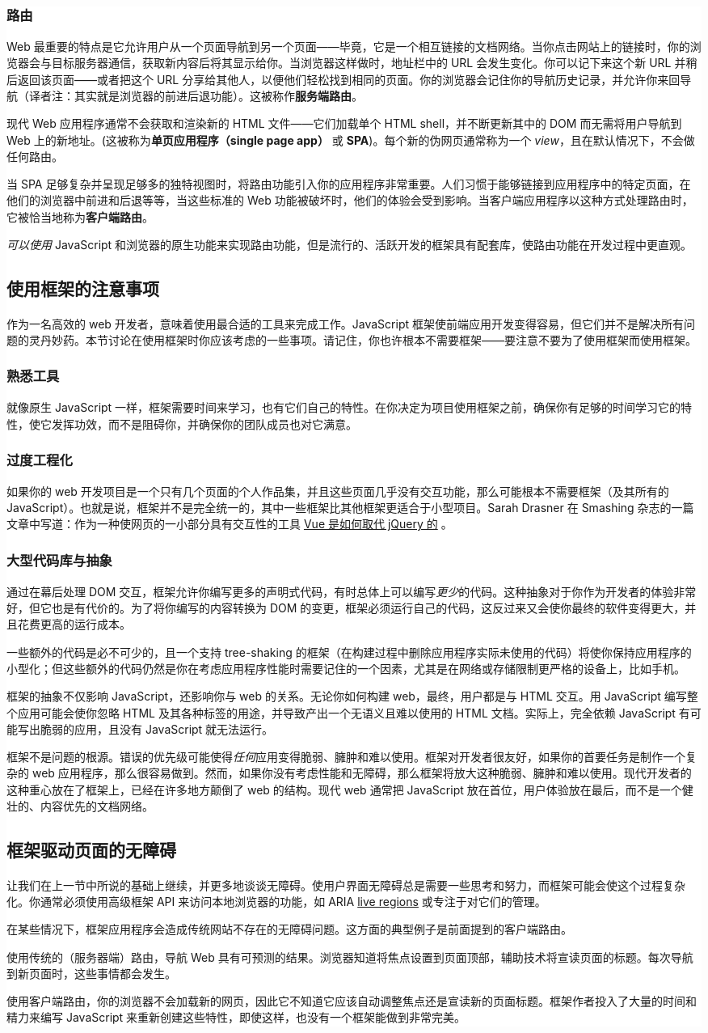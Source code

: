 ### 路由

Web 最重要的特点是它允许用户从一个页面导航到另一个页面——毕竟，它是一个相互链接的文档网络。当你点击网站上的链接时，你的浏览器会与目标服务器通信，获取新内容后将其显示给你。当浏览器这样做时，地址栏中的 URL 会发生变化。你可以记下来这个新 URL 并稍后返回该页面——或者把这个 URL 分享给其他人，以便他们轻松找到相同的页面。你的浏览器会记住你的导航历史记录，并允许你来回导航（译者注：其实就是浏览器的前进后退功能）。这被称作**服务端路由**。

现代 Web 应用程序通常不会获取和渲染新的 HTML 文件——它们加载单个 HTML shell，并不断更新其中的 DOM 而无需将用户导航到 Web 上的新地址。(这被称为**单页应用程序（single page app）** 或 **SPA**)。每个新的伪网页通常称为一个 *view*，且在默认情况下，不会做任何路由。

当 SPA 足够复杂并呈现足够多的独特视图时，将路由功能引入你的应用程序非常重要。人们习惯于能够链接到应用程序中的特定页面，在他们的浏览器中前进和后退等等，当这些标准的 Web 功能被破坏时，他们的体验会受到影响。当客户端应用程序以这种方式处理路由时，它被恰当地称为**客户端路由**。

_可以使用_ JavaScript 和浏览器的原生功能来实现路由功能，但是流行的、活跃开发的框架具有配套库，使路由功能在开发过程中更直观。

## 使用框架的注意事项

作为一名高效的 web 开发者，意味着使用最合适的工具来完成工作。JavaScript 框架使前端应用开发变得容易，但它们并不是解决所有问题的灵丹妙药。本节讨论在使用框架时你应该考虑的一些事项。请记住，你也许根本不需要框架——要注意不要为了使用框架而使用框架。

### 熟悉工具

就像原生 JavaScript 一样，框架需要时间来学习，也有它们自己的特性。在你决定为项目使用框架之前，确保你有足够的时间学习它的特性，使它发挥功效，而不是阻碍你，并确保你的团队成员也对它满意。

### 过度工程化

如果你的 web 开发项目是一个只有几个页面的个人作品集，并且这些页面几乎没有交互功能，那么可能根本不需要框架（及其所有的 JavaScript）。也就是说，框架并不是完全统一的，其中一些框架比其他框架更适合于小型项目。Sarah Drasner 在 Smashing 杂志的一篇文章中写道：作为一种使网页的一小部分具有交互性的工具 [Vue 是如何取代 jQuery 的](https://www.smashingmagazine.com/2018/02/jquery-vue-javascript/) 。

### 大型代码库与抽象

通过在幕后处理 DOM 交互，框架允许你编写更多的声明式代码，有时总体上可以编写*更少*的代码。这种抽象对于你作为开发者的体验非常好，但它也是有代价的。为了将你编写的内容转换为 DOM 的变更，框架必须运行自己的代码，这反过来又会使你最终的软件变得更大，并且花费更高的运行成本。

一些额外的代码是必不可少的，且一个支持 tree-shaking 的框架（在构建过程中删除应用程序实际未使用的代码）将使你保持应用程序的小型化；但这些额外的代码仍然是你在考虑应用程序性能时需要记住的一个因素，尤其是在网络或存储限制更严格的设备上，比如手机。

框架的抽象不仅影响 JavaScript，还影响你与 web 的关系。无论你如何构建 web，最终，用户都是与 HTML 交互。用 JavaScript 编写整个应用可能会使你忽略 HTML 及其各种标签的用途，并导致产出一个无语义且难以使用的 HTML 文档。实际上，完全依赖 JavaScript 有可能写出脆弱的应用，且没有 JavaScript 就无法运行。

框架不是问题的根源。错误的优先级可能使得*任何*应用变得脆弱、臃肿和难以使用。框架对开发者很友好，如果你的首要任务是制作一个复杂的 web 应用程序，那么很容易做到。然而，如果你没有考虑性能和无障碍，那么框架将放大这种脆弱、臃肿和难以使用。现代开发者的这种重心放在了框架上，已经在许多地方颠倒了 web 的结构。现代 web 通常把 JavaScript 放在首位，用户体验放在最后，而不是一个健壮的、内容优先的文档网络。

## 框架驱动页面的无障碍

让我们在上一节中所说的基础上继续，并更多地谈谈无障碍。使用户界面无障碍总是需要一些思考和努力，而框架可能会使这个过程复杂化。你通常必须使用高级框架 API 来访问本地浏览器的功能，如 ARIA [live regions](/zh-CN/docs/Web/Accessibility/ARIA/ARIA_Live_Regions) 或专注于对它们的管理。

在某些情况下，框架应用程序会造成传统网站不存在的无障碍问题。这方面的典型例子是前面提到的客户端路由。

使用传统的（服务器端）路由，导航 Web 具有可预测的结果。浏览器知道将焦点设置到页面顶部，辅助技术将宣读页面的标题。每次导航到新页面时，这些事情都会发生。

使用客户端路由，你的浏览器不会加载新的网页，因此它不知道它应该自动调整焦点还是宣读新的页面标题。框架作者投入了大量的时间和精力来编写 JavaScript 来重新创建这些特性，即使这样，也没有一个框架能做到非常完美。
